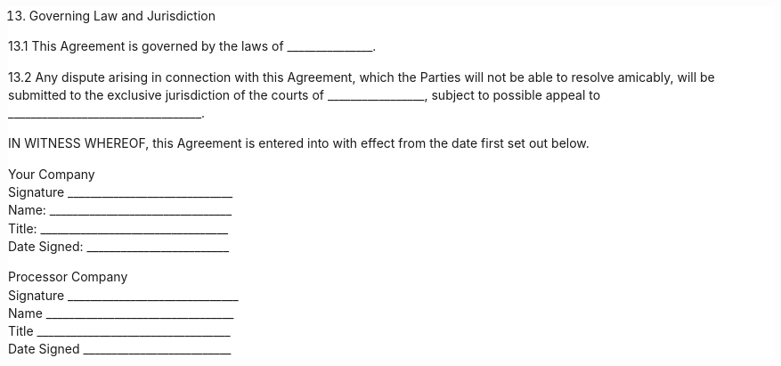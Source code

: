 13. Governing Law and Jurisdiction

13.1 This Agreement is governed by the laws of _______________.

13.2 Any dispute arising in connection with this Agreement, which the Parties will not be able to resolve amicably, will be submitted to the exclusive jurisdiction of the courts of _________________, subject to possible appeal to __________________________________.

IN WITNESS WHEREOF, this Agreement is entered into with effect from the date first set out below.

Your Company  
Signature _____________________________  
Name: ________________________________  
Title: _________________________________  
Date Signed: _________________________  


Processor Company  
Signature ______________________________  
Name _________________________________  
Title __________________________________  
Date Signed __________________________
